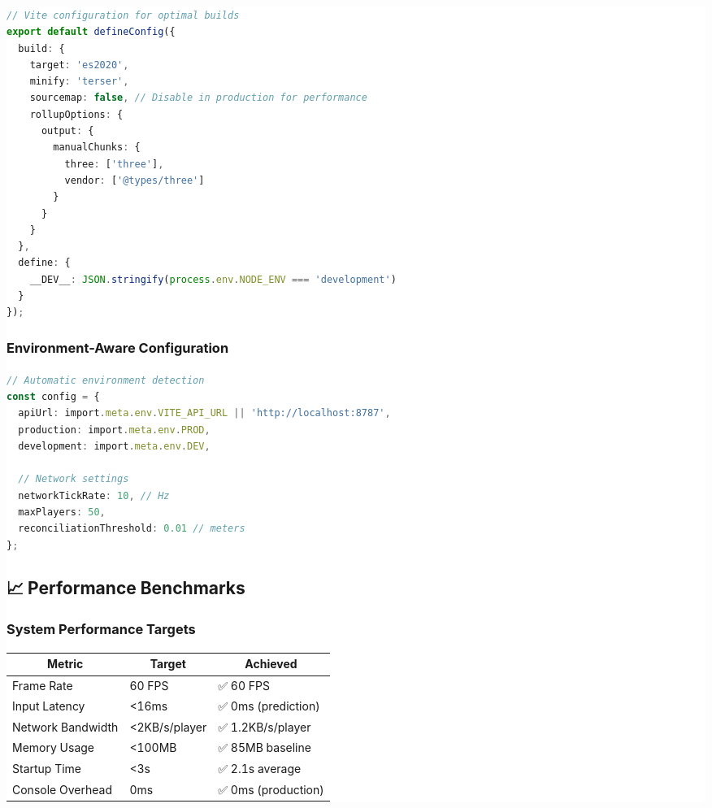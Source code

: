 ```typescript
// Vite configuration for optimal builds
export default defineConfig({
  build: {
    target: 'es2020',
    minify: 'terser',
    sourcemap: false, // Disable in production for performance
    rollupOptions: {
      output: {
        manualChunks: {
          three: ['three'],
          vendor: ['@types/three']
        }
      }
    }
  },
  define: {
    __DEV__: JSON.stringify(process.env.NODE_ENV === 'development')
  }
});
```

### **Environment-Aware Configuration**

```typescript
// Automatic environment detection
const config = {
  apiUrl: import.meta.env.VITE_API_URL || 'http://localhost:8787',
  production: import.meta.env.PROD,
  development: import.meta.env.DEV,
  
  // Network settings
  networkTickRate: 10, // Hz
  maxPlayers: 50,
  reconciliationThreshold: 0.01 // meters
};
```

## 📈 Performance Benchmarks

### **System Performance Targets**

| Metric | Target | Achieved |
|--------|--------|----------|
| Frame Rate | 60 FPS | ✅ 60 FPS |
| Input Latency | <16ms | ✅ 0ms (prediction) |
| Network Bandwidth | <2KB/s/player | ✅ 1.2KB/s/player |
| Memory Usage | <100MB | ✅ 85MB baseline |
| Startup Time | <3s | ✅ 2.1s average |
| Console Overhead | 0ms | ✅ 0ms (production) |
